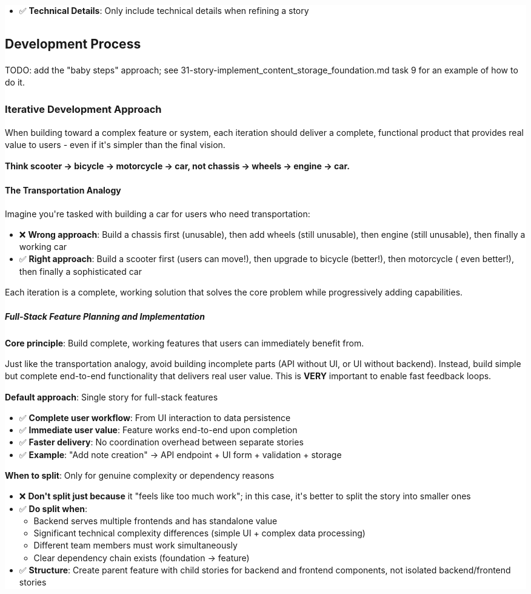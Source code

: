 - ✅ **Technical Details**: Only include technical details when refining a story

## Development Process

TODO: add the "baby steps" approach; see 31-story-implement_content_storage_foundation.md task 9 for an example of how
to do it.

### Iterative Development Approach

When building toward a complex feature or system, each iteration should deliver a complete, functional product that
provides real value to users - even if it's simpler than the final vision.

**Think scooter → bicycle → motorcycle → car, not chassis → wheels → engine → car.**

#### The Transportation Analogy

Imagine you're tasked with building a car for users who need transportation:

- ❌ **Wrong approach**: Build a chassis first (unusable), then add wheels (still unusable), then engine (still
  unusable), then finally a working car
- ✅ **Right approach**: Build a scooter first (users can move!), then upgrade to bicycle (better!), then motorcycle (
  even better!), then finally a sophisticated car

Each iteration is a complete, working solution that solves the core problem while progressively adding capabilities.

##### Full-Stack Feature Planning and Implementation

**Core principle**: Build complete, working features that users can immediately benefit from.

Just like the transportation analogy, avoid building incomplete parts (API without UI, or UI without backend). Instead,
build simple but complete end-to-end functionality that delivers real user value. This is **VERY** important to enable
fast feedback loops.

**Default approach**: Single story for full-stack features

- ✅ **Complete user workflow**: From UI interaction to data persistence
- ✅ **Immediate user value**: Feature works end-to-end upon completion
- ✅ **Faster delivery**: No coordination overhead between separate stories
- ✅ **Example**: "Add note creation" → API endpoint + UI form + validation + storage

**When to split**: Only for genuine complexity or dependency reasons

- ❌ **Don't split just because** it "feels like too much work"; in this case, it's better to split the story into
  smaller ones
- ✅ **Do split when**:
    - Backend serves multiple frontends and has standalone value
    - Significant technical complexity differences (simple UI + complex data processing)
    - Different team members must work simultaneously
    - Clear dependency chain exists (foundation → feature)
- ✅ **Structure**: Create parent feature with child stories for backend and frontend components, not isolated
  backend/frontend stories
